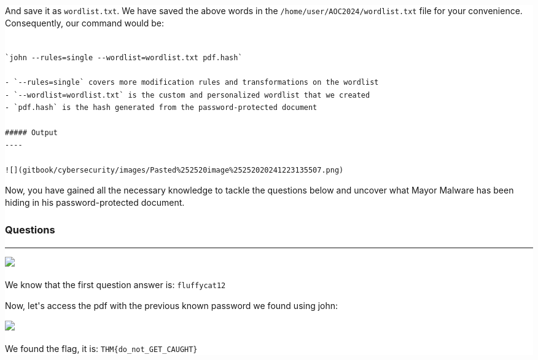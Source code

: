 And save it as `wordlist.txt`. We have saved the above words in the `/home/user/AOC2024/wordlist.txt` file for your convenience. Consequently, our command would be:

```ad-hint

`john --rules=single --wordlist=wordlist.txt pdf.hash`

- `--rules=single` covers more modification rules and transformations on the wordlist
- `--wordlist=wordlist.txt` is the custom and personalized wordlist that we created
- `pdf.hash` is the hash generated from the password-protected document

##### Output
----

![](gitbook/cybersecurity/images/Pasted%252520image%25252020241223135507.png)

```

Now, you have gained all the necessary knowledge to tackle the questions below and uncover what Mayor Malware has been hiding in his password-protected document.

### Questions

***

![](gitbook/cybersecurity/images/Pasted%20image%2020241223135530.png)

We know that the first question answer is: `fluffycat12`

Now, let's access the pdf with the previous known password we found using john:

![](gitbook/cybersecurity/images/Pasted%20image%2020241223135743.png)

We found the flag, it is: `THM{do_not_GET_CAUGHT}`

